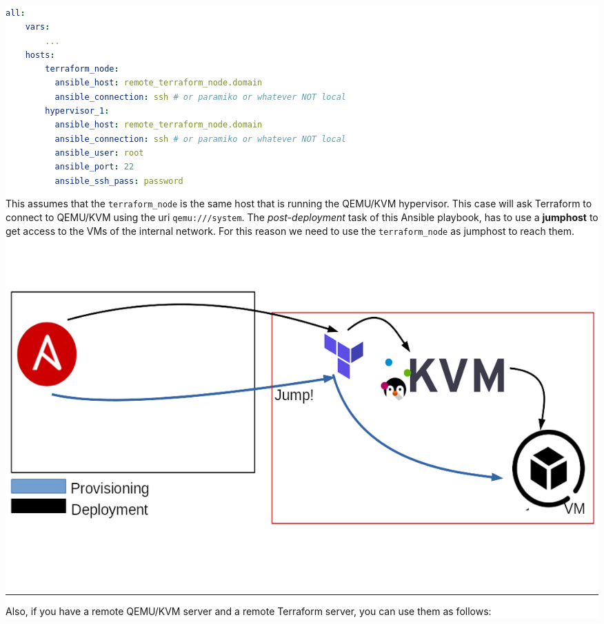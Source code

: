 ```yaml
all:
    vars:
        ...
    hosts:
        terraform_node:
          ansible_host: remote_terraform_node.domain
          ansible_connection: ssh # or paramiko or whatever NOT local
        hypervisor_1:
          ansible_host: remote_terraform_node.domain
          ansible_connection: ssh # or paramiko or whatever NOT local
          ansible_user: root
          ansible_port: 22
          ansible_ssh_pass: password
```
This assumes that the `terraform_node` is the same host that is running the QEMU/KVM hypervisor.
This case will ask Terraform to connect to QEMU/KVM using the uri `qemu:///system`.
The *post-deployment* task of this Ansible playbook, has to use a **jumphost** to get access to the VMs of the internal network. For this reason we need to use the `terraform_node` as jumphost to reach them.

![remote-terraform](./pics/remote-terraform.png)

---

Also, if you have a remote QEMU/KVM server and a remote Terraform server, you can use them as follows:
